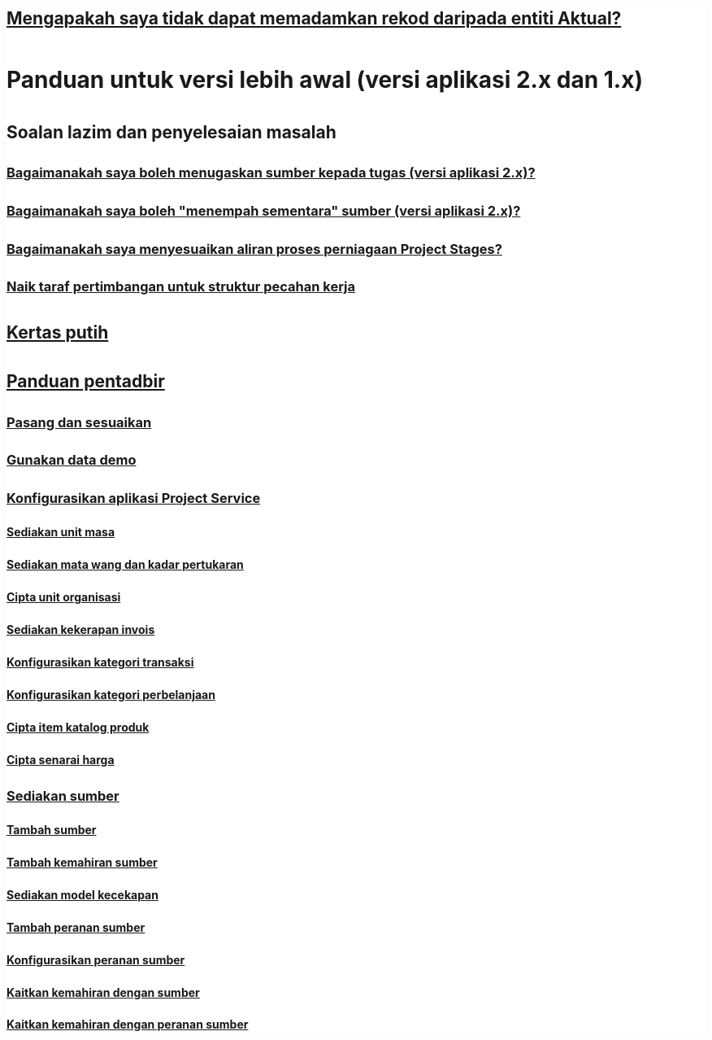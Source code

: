 ## [Mengapakah saya tidak dapat memadamkan rekod daripada entiti Aktual?](FAQ-deleting-actuals.md)

# Panduan untuk versi lebih awal (versi aplikasi 2.x dan 1.x)
## Soalan lazim dan penyelesaian masalah 
### [Bagaimanakah saya boleh menugaskan sumber kepada tugas (versi aplikasi 2.x)?](FAQ-assign-resources-to-tasks-in-web-app.md)
### [Bagaimanakah saya boleh "menempah sementara" sumber (versi aplikasi 2.x)?](FAQ-soft-book-in-web-app.md)
### [Bagaimanakah saya menyesuaikan aliran proses perniagaan Project Stages?](FAQ-customize-bpf.md)
### [Naik taraf pertimbangan untuk struktur pecahan kerja](upgrade-considerations-tasks.md)
## [Kertas putih](white-papers.md)
## [Panduan pentadbir](admin-guide.md)
### [Pasang dan sesuaikan](install-customize.md)
### [Gunakan data demo](use-demo-data.md)
### [Konfigurasikan aplikasi Project Service](configure.md)
#### [Sediakan unit masa](set-up-time-units.md)
#### [Sediakan mata wang dan kadar pertukaran](set-up-currencies-exchange-rates.md)
#### [Cipta unit organisasi](create-organizational-units.md)
#### [Sediakan kekerapan invois](set-up-invoice-frequencies.md)
#### [Konfigurasikan kategori transaksi](configure-transaction-categories.md)
#### [Konfigurasikan kategori perbelanjaan](configure-expense-categories.md)
#### [Cipta item katalog produk](create-product-catalog-items.md)
#### [Cipta senarai harga](create-price-list.md)
### [Sediakan sumber](set-up-resources.md)
#### [Tambah sumber](add-resources.md)
#### [Tambah kemahiran sumber](add-resource-skills.md)
#### [Sediakan model kecekapan](set-up-proficiency-models.md)
#### [Tambah peranan sumber](add-resource-roles.md)
#### [Konfigurasikan peranan sumber](configure-resource-roles.md)
#### [Kaitkan kemahiran dengan sumber](associate-skills-with-resources.md)
#### [Kaitkan kemahiran dengan peranan sumber](associate-skills-with-resource-roles.md)